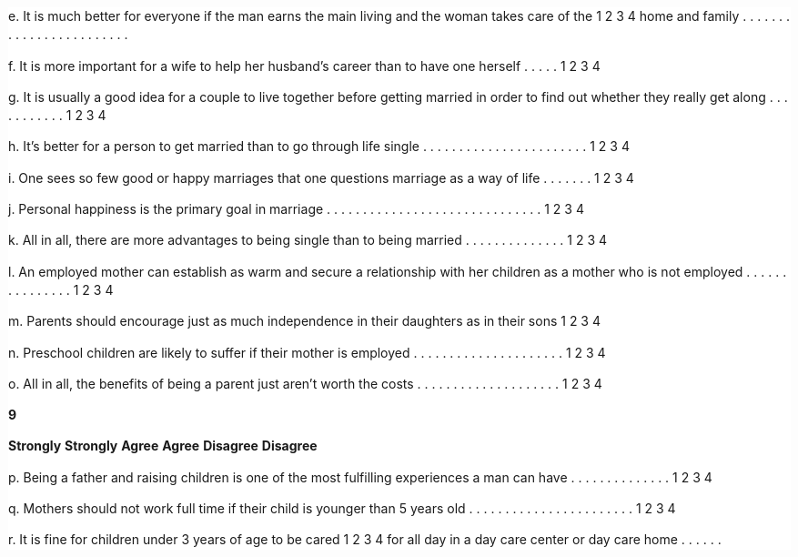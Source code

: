 
e. It is much better for everyone if the man earns
the main living and the woman takes care of the 1 2 3 4
home and family . . . . . . . . . . . . . . . . . . . . . . . .


f. It is more important for a wife to help her
husband’s career than to have one herself . . . . . 1 2 3 4


g. It is usually a good idea for a couple to live
together before getting married in order to find
out whether they really get along . . . . . . . . . . . 1 2 3 4


h. It’s better for a person to get married than to go
through life single . . . . . . . . . . . . . . . . . . . . . . . 1 2 3 4


i. One sees so few good or happy marriages that
one questions marriage as a way of life . . . . . . . 1 2 3 4


j. Personal happiness is the primary goal in
marriage . . . . . . . . . . . . . . . . . . . . . . . . . . . . . . 1 2 3 4


k. All in all, there are more advantages to being
single than to being married . . . . . . . . . . . . . . 1 2 3 4


l. An employed mother can establish as warm and
secure a relationship with her children as a
mother who is not employed . . . . . . . . . . . . . . . 1 2 3 4


m. Parents should encourage just as much
independence in their daughters as in their sons 1 2 3 4


n. Preschool children are likely to suffer if their
mother is employed . . . . . . . . . . . . . . . . . . . . . 1 2 3 4


o. All in all, the benefits of being a parent just
aren’t worth the costs . . . . . . . . . . . . . . . . . . . . 1 2 3 4


**9**


**Strongly** **Strongly**
**Agree** **Agree** **Disagree** **Disagree**


p. Being a father and raising children is one of the most
fulfilling experiences a man can have . . . . . . . . . . . . . . 1 2 3 4


q. Mothers should not work full time if their child is
younger than 5 years old . . . . . . . . . . . . . . . . . . . . . . . 1 2 3 4


r. It is fine for children under 3 years of age to be cared
1 2 3 4
for all day in a day care center or day care home . . . . . .
